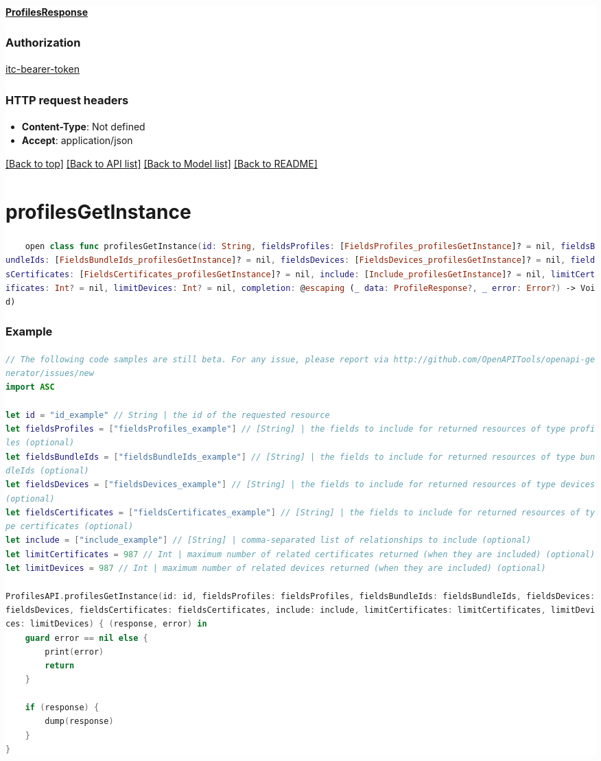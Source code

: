 [**ProfilesResponse**](ProfilesResponse.md)

### Authorization

[itc-bearer-token](../README.md#itc-bearer-token)

### HTTP request headers

 - **Content-Type**: Not defined
 - **Accept**: application/json

[[Back to top]](#) [[Back to API list]](../README.md#documentation-for-api-endpoints) [[Back to Model list]](../README.md#documentation-for-models) [[Back to README]](../README.md)

# **profilesGetInstance**
```swift
    open class func profilesGetInstance(id: String, fieldsProfiles: [FieldsProfiles_profilesGetInstance]? = nil, fieldsBundleIds: [FieldsBundleIds_profilesGetInstance]? = nil, fieldsDevices: [FieldsDevices_profilesGetInstance]? = nil, fieldsCertificates: [FieldsCertificates_profilesGetInstance]? = nil, include: [Include_profilesGetInstance]? = nil, limitCertificates: Int? = nil, limitDevices: Int? = nil, completion: @escaping (_ data: ProfileResponse?, _ error: Error?) -> Void)
```



### Example
```swift
// The following code samples are still beta. For any issue, please report via http://github.com/OpenAPITools/openapi-generator/issues/new
import ASC

let id = "id_example" // String | the id of the requested resource
let fieldsProfiles = ["fieldsProfiles_example"] // [String] | the fields to include for returned resources of type profiles (optional)
let fieldsBundleIds = ["fieldsBundleIds_example"] // [String] | the fields to include for returned resources of type bundleIds (optional)
let fieldsDevices = ["fieldsDevices_example"] // [String] | the fields to include for returned resources of type devices (optional)
let fieldsCertificates = ["fieldsCertificates_example"] // [String] | the fields to include for returned resources of type certificates (optional)
let include = ["include_example"] // [String] | comma-separated list of relationships to include (optional)
let limitCertificates = 987 // Int | maximum number of related certificates returned (when they are included) (optional)
let limitDevices = 987 // Int | maximum number of related devices returned (when they are included) (optional)

ProfilesAPI.profilesGetInstance(id: id, fieldsProfiles: fieldsProfiles, fieldsBundleIds: fieldsBundleIds, fieldsDevices: fieldsDevices, fieldsCertificates: fieldsCertificates, include: include, limitCertificates: limitCertificates, limitDevices: limitDevices) { (response, error) in
    guard error == nil else {
        print(error)
        return
    }

    if (response) {
        dump(response)
    }
}
```
